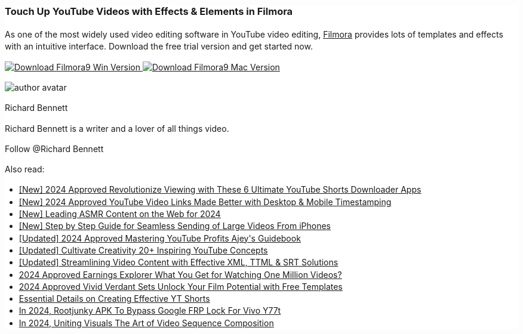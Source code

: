 
### Touch Up YouTube Videos with Effects & Elements in Filmora

As one of the most widely used video editing software in YouTube video editing, [Filmora](https://tools.techidaily.com/wondershare/filmora/download/) provides lots of templates and effects with an intuitive interface. Download the free trial version and get started now.

[![Download Filmora9 Win Version](https://images.wondershare.com/filmora/guide/download-btn-win.jpg) ](https://tools.techidaily.com/wondershare/filmora/download/) [![Download Filmora9 Mac Version](https://images.wondershare.com/filmora/guide/download-btn-mac.jpg) ](https://tools.techidaily.com/wondershare/filmora/download/)

![author avatar](https://images.wondershare.com/filmora/article-images/richard-bennett.jpg)

Richard Bennett

Richard Bennett is a writer and a lover of all things video.

Follow @Richard Bennett

<ins class="adsbygoogle"
     style="display:block"
     data-ad-format="autorelaxed"
     data-ad-client="ca-pub-7571918770474297"
     data-ad-slot="1223367746"></ins>

<ins class="adsbygoogle"
     style="display:block"
     data-ad-client="ca-pub-7571918770474297"
     data-ad-slot="8358498916"
     data-ad-format="auto"
     data-full-width-responsive="true"></ins>

<span class="atpl-alsoreadstyle">Also read:</span>
<div><ul>
<li><a href="https://youtube-sure.techidaily.com/024-approved-revolutionize-viewing-with-these-6-ultimate-youtube-shorts-downloader-apps/"><u>[New] 2024 Approved Revolutionize Viewing with These 6 Ultimate YouTube Shorts Downloader Apps</u></a></li>
<li><a href="https://youtube-sure.techidaily.com/024-approved-youtube-video-links-made-better-with-desktop-and-mobile-timestamping/"><u>[New] 2024 Approved YouTube Video Links Made Better with Desktop & Mobile Timestamping</u></a></li>
<li><a href="https://youtube-sure.techidaily.com/eading-asmr-content-on-the-web-for-2024/"><u>[New] Leading ASMR Content on the Web for 2024</u></a></li>
<li><a href="https://extra-support.techidaily.com/new-step-by-step-guide-for-seamless-sending-of-large-videos-from-iphones/"><u>[New] Step by Step Guide for Seamless Sending of Large Videos From iPhones</u></a></li>
<li><a href="https://youtube-sure.techidaily.com/ed-2024-approved-mastering-youtube-profits-ajeys-guidebook/"><u>[Updated] 2024 Approved Mastering YouTube Profits Ajey's Guidebook</u></a></li>
<li><a href="https://youtube-web.techidaily.com/ed-cultivate-creativity-20plus-inspiring-youtube-concepts/"><u>[Updated] Cultivate Creativity 20+ Inspiring YouTube Concepts</u></a></li>
<li><a href="https://fox-http.techidaily.com/updated-streamlining-video-content-with-effective-xml-ttml-and-srt-solutions/"><u>[Updated] Streamlining Video Content with Effective XML, TTML & SRT Solutions</u></a></li>
<li><a href="https://youtube-sure.techidaily.com/approved-earnings-explorer-what-you-get-for-watching-one-million-videos/"><u>2024 Approved Earnings Explorer What You Get for Watching One Million Videos?</u></a></li>
<li><a href="https://article-helps.techidaily.com/2024-approved-vivid-verdant-sets-unlock-your-film-potential-with-free-templates/"><u>2024 Approved Vivid Verdant Sets Unlock Your Film Potential with Free Templates</u></a></li>
<li><a href="https://youtube-sure.techidaily.com/tial-details-on-creating-effective-yt-shorts/"><u>Essential Details on Creating Effective YT Shorts</u></a></li>
<li><a href="https://android-unlock.techidaily.com/in-2024-rootjunky-apk-to-bypass-google-frp-lock-for-vivo-y77t-by-drfone-android/"><u>In 2024, Rootjunky APK To Bypass Google FRP Lock For Vivo Y77t</u></a></li>
<li><a href="https://desktop-recording.techidaily.com/in-2024-uniting-visuals-the-art-of-video-sequence-composition/"><u>In 2024, Uniting Visuals The Art of Video Sequence Composition</u></a></li>